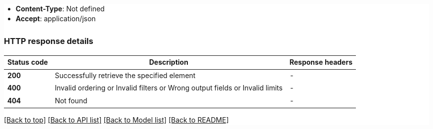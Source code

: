  - **Content-Type**: Not defined
 - **Accept**: application/json


### HTTP response details

| Status code | Description | Response headers |
|-------------|-------------|------------------|
**200** | Successfully retrieve the specified element |  -  |
**400** | Invalid ordering or Invalid filters or Wrong output fields or Invalid limits |  -  |
**404** | Not found |  -  |

[[Back to top]](#) [[Back to API list]](../README.md#documentation-for-api-endpoints) [[Back to Model list]](../README.md#documentation-for-models) [[Back to README]](../README.md)

